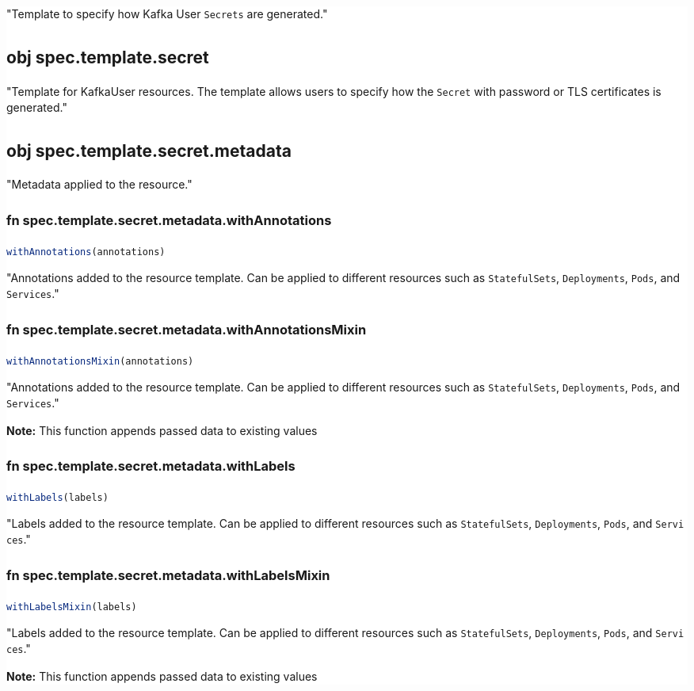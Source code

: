"Template to specify how Kafka User `Secrets` are generated."

## obj spec.template.secret

"Template for KafkaUser resources. The template allows users to specify how the `Secret` with password or TLS certificates is generated."

## obj spec.template.secret.metadata

"Metadata applied to the resource."

### fn spec.template.secret.metadata.withAnnotations

```ts
withAnnotations(annotations)
```

"Annotations added to the resource template. Can be applied to different resources such as `StatefulSets`, `Deployments`, `Pods`, and `Services`."

### fn spec.template.secret.metadata.withAnnotationsMixin

```ts
withAnnotationsMixin(annotations)
```

"Annotations added to the resource template. Can be applied to different resources such as `StatefulSets`, `Deployments`, `Pods`, and `Services`."

**Note:** This function appends passed data to existing values

### fn spec.template.secret.metadata.withLabels

```ts
withLabels(labels)
```

"Labels added to the resource template. Can be applied to different resources such as `StatefulSets`, `Deployments`, `Pods`, and `Services`."

### fn spec.template.secret.metadata.withLabelsMixin

```ts
withLabelsMixin(labels)
```

"Labels added to the resource template. Can be applied to different resources such as `StatefulSets`, `Deployments`, `Pods`, and `Services`."

**Note:** This function appends passed data to existing values